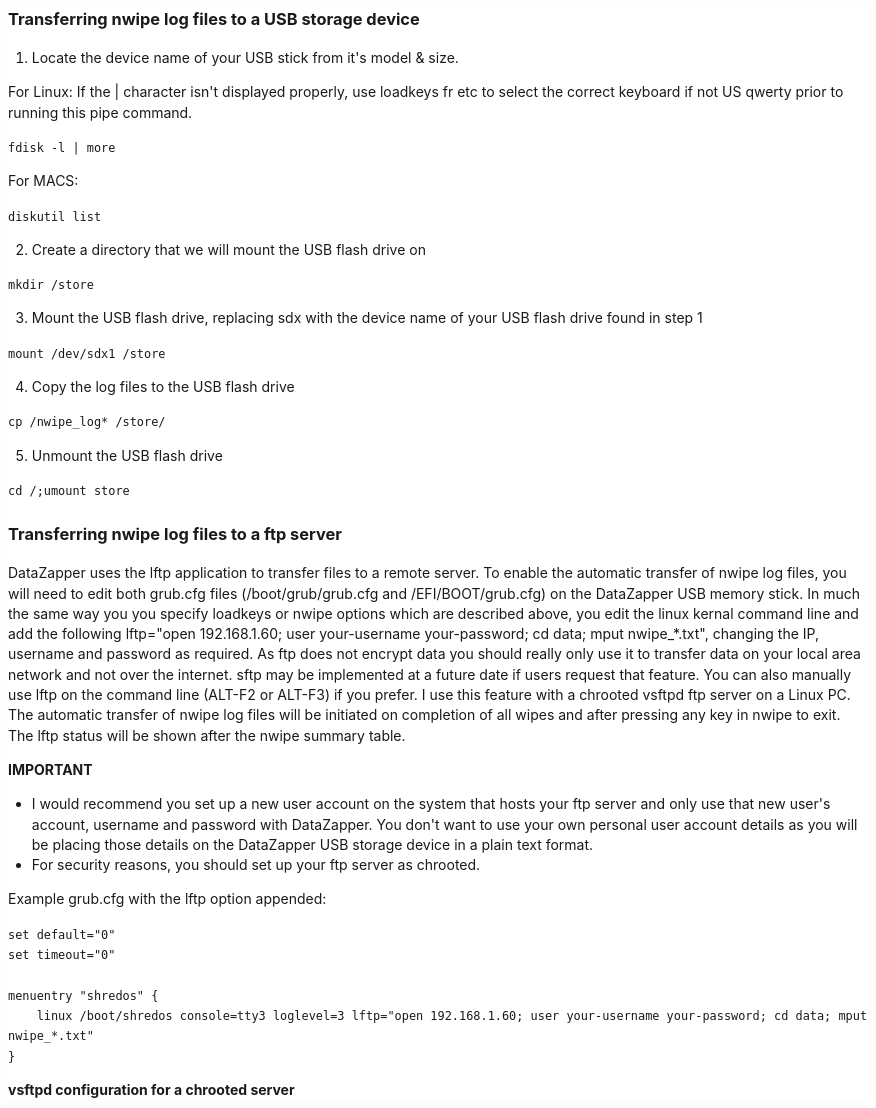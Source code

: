 ### Transferring nwipe log files to a USB storage device
1. Locate the device name of your USB stick from it's model & size. 

For Linux: If the | character isn't displayed properly, use loadkeys fr etc to select the correct keyboard if not US qwerty prior to running this pipe command.
```
fdisk -l | more
```
For MACS:
```
diskutil list
```
2. Create a directory that we will mount the USB flash drive on
```
mkdir /store
```
3. Mount the USB flash drive, replacing sdx with the device name of your USB flash drive found in step 1
```
mount /dev/sdx1 /store
```
4. Copy the log files to the USB flash drive
```
cp /nwipe_log* /store/
```
5. Unmount the USB flash drive
```
cd /;umount store
```
### Transferring nwipe log files to a ftp server
DataZapper uses the lftp application to transfer files to a remote server. To enable the automatic transfer of nwipe log files, you will need to edit both grub.cfg files (/boot/grub/grub.cfg and /EFI/BOOT/grub.cfg) on the DataZapper USB memory stick. In much the same way you you specify loadkeys or nwipe options which are described above, you edit the linux kernal command line and add the following lftp="open 192.168.1.60; user your-username your-password; cd data; mput nwipe_*.txt", changing the IP, username and password as required. As ftp does not encrypt data you should really only use it to transfer data on your local area network and not over the internet. sftp may be implemented at a future date if users request that feature. You can also manually use lftp on the command line (ALT-F2 or ALT-F3) if you prefer. I use this feature with a chrooted vsftpd ftp server on a Linux PC. The automatic transfer of nwipe log files will be initiated on completion of all wipes and after pressing any key in nwipe to exit. The lftp status will be shown after the nwipe summary table.
		
**IMPORTANT**
- I would recommend you set up a new user account on the system that hosts your ftp server and only use that new user's account, username and password with DataZapper. You don't want to use your own personal user account details as you will be placing those details on the DataZapper USB storage device in a plain text format.
- For security reasons, you should set up your ftp server as chrooted.
		
Example grub.cfg with the lftp option appended:
```
set default="0"
set timeout="0"

menuentry "shredos" {
	linux /boot/shredos console=tty3 loglevel=3 lftp="open 192.168.1.60; user your-username your-password; cd data; mput nwipe_*.txt"
}
```
**vsftpd configuration for a chrooted server**
